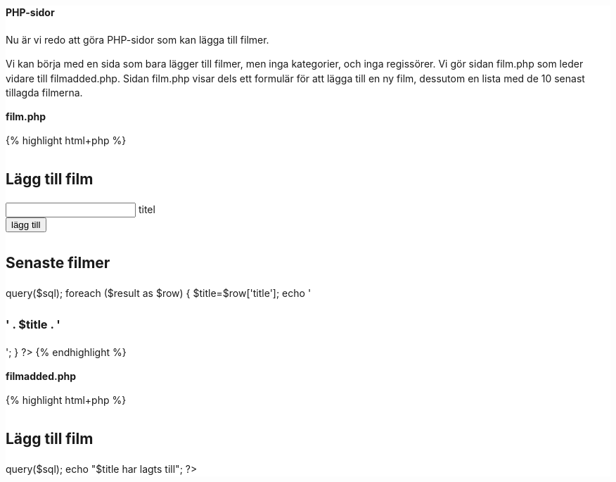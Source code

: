 #### PHP-sidor

Nu är vi redo att göra PHP-sidor som kan lägga till filmer. 

Vi kan börja med en sida som bara lägger till filmer, men inga kategorier, och inga regissörer. Vi gör sidan film.php som leder vidare till filmadded.php. Sidan film.php visar dels ett formulär för att lägga till en ny film, dessutom en lista med de 10 senast tillagda filmerna. 

**film.php**

{% highlight html+php %}
<?php
//anslut till databas
include $_SERVER['DOCUMENT_ROOT'] . "/k3bope/me105a/connect.php";
?>
<!doctype html>
<html>
<head>
<meta charset="UTF-8">
<title>Lecture 8</title>
</head>

<body>
<h2>Lägg till film</h2>
<form action='filmadded.php' method='post'>
<input name='title' > titel<br>
<input type='submit' value='lägg till'>
</form>

<h2>Senaste filmer</h2>
<?php
//visa 10 senaste filmerna
$sql="SELECT * FROM film ORDER BY id DESC LIMIT 10";
$result=$pdo->query($sql);
foreach ($result as $row) {
	$title=$row['title'];
	echo '<h3>' . $title . '</h3>';
}
?>
</body>
</html>
{% endhighlight %}


**filmadded.php**

{% highlight html+php %}
<?php
//anslut till databas
include $_SERVER['DOCUMENT_ROOT'] . "/k3bope/me105a/connect.php";
?>
<!doctype html>
<html>
<head>
<meta charset="UTF-8">
<title>Lecture 8 - added</title>
</head>

<body>
<h2>Lägg till film</h2>
<?php
$title=$_POST['title'];
$sql="INSERT INTO film (title) VALUES ('$title')";
$pdo->query($sql);
echo "$title har lagts till";
?>

</body>